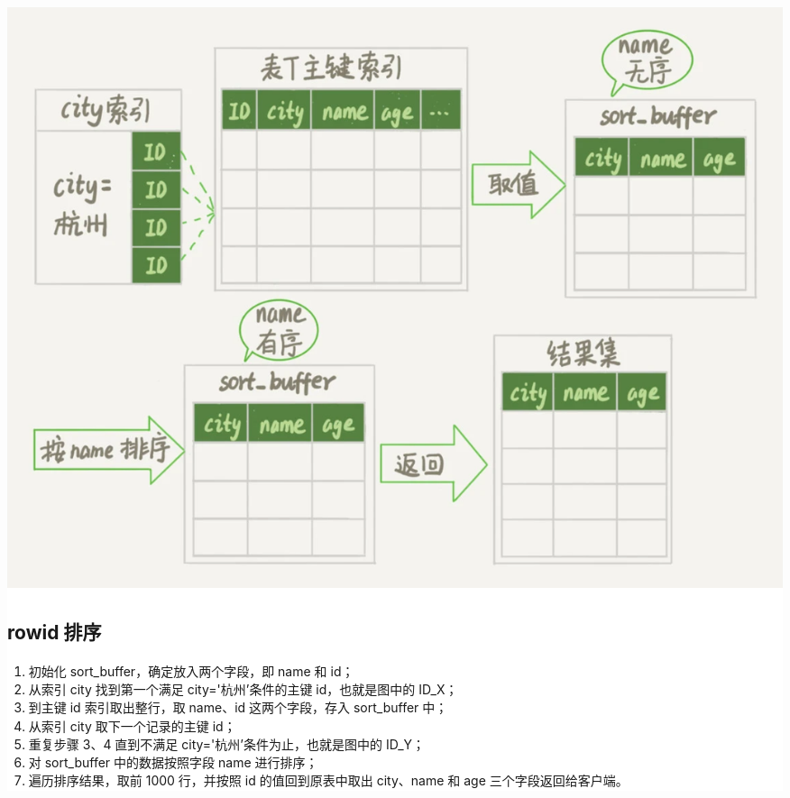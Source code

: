 ![Untitled](/assets/img/MySQL/Untitled%2017.png)

## rowid 排序

1. 初始化 sort_buffer，确定放入两个字段，即 name 和 id；
2. 从索引 city 找到第一个满足 city='杭州’条件的主键 id，也就是图中的 ID_X；
3. 到主键 id 索引取出整行，取 name、id 这两个字段，存入 sort_buffer 中；
4. 从索引 city 取下一个记录的主键 id；
5. 重复步骤 3、4 直到不满足 city='杭州’条件为止，也就是图中的 ID_Y；
6. 对 sort_buffer 中的数据按照字段 name 进行排序；
7. 遍历排序结果，取前 1000 行，并按照 id 的值回到原表中取出 city、name 和 age 三个字段返回给客户端。
